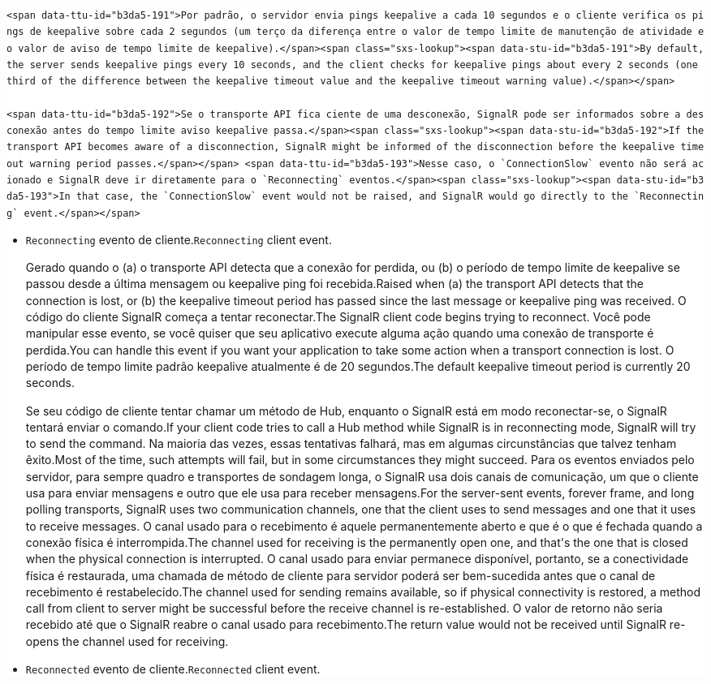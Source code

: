     <span data-ttu-id="b3da5-191">Por padrão, o servidor envia pings keepalive a cada 10 segundos e o cliente verifica os pings de keepalive sobre cada 2 segundos (um terço da diferença entre o valor de tempo limite de manutenção de atividade e o valor de aviso de tempo limite de keepalive).</span><span class="sxs-lookup"><span data-stu-id="b3da5-191">By default, the server sends keepalive pings every 10 seconds, and the client checks for keepalive pings about every 2 seconds (one third of the difference between the keepalive timeout value and the keepalive timeout warning value).</span></span>

    <span data-ttu-id="b3da5-192">Se o transporte API fica ciente de uma desconexão, SignalR pode ser informados sobre a desconexão antes do tempo limite aviso keepalive passa.</span><span class="sxs-lookup"><span data-stu-id="b3da5-192">If the transport API becomes aware of a disconnection, SignalR might be informed of the disconnection before the keepalive timeout warning period passes.</span></span> <span data-ttu-id="b3da5-193">Nesse caso, o `ConnectionSlow` evento não será acionado e SignalR deve ir diretamente para o `Reconnecting` eventos.</span><span class="sxs-lookup"><span data-stu-id="b3da5-193">In that case, the `ConnectionSlow` event would not be raised, and SignalR would go directly to the `Reconnecting` event.</span></span>
- <span data-ttu-id="b3da5-194">`Reconnecting` evento de cliente.</span><span class="sxs-lookup"><span data-stu-id="b3da5-194">`Reconnecting` client event.</span></span>

    <span data-ttu-id="b3da5-195">Gerado quando o (a) o transporte API detecta que a conexão for perdida, ou (b) o período de tempo limite de keepalive se passou desde a última mensagem ou keepalive ping foi recebida.</span><span class="sxs-lookup"><span data-stu-id="b3da5-195">Raised when (a) the transport API detects that the connection is lost, or (b) the keepalive timeout period has passed since the last message or keepalive ping was received.</span></span> <span data-ttu-id="b3da5-196">O código do cliente SignalR começa a tentar reconectar.</span><span class="sxs-lookup"><span data-stu-id="b3da5-196">The SignalR client code begins trying to reconnect.</span></span> <span data-ttu-id="b3da5-197">Você pode manipular esse evento, se você quiser que seu aplicativo execute alguma ação quando uma conexão de transporte é perdida.</span><span class="sxs-lookup"><span data-stu-id="b3da5-197">You can handle this event if you want your application to take some action when a transport connection is lost.</span></span> <span data-ttu-id="b3da5-198">O período de tempo limite padrão keepalive atualmente é de 20 segundos.</span><span class="sxs-lookup"><span data-stu-id="b3da5-198">The default keepalive timeout period is currently 20 seconds.</span></span>

    <span data-ttu-id="b3da5-199">Se seu código de cliente tentar chamar um método de Hub, enquanto o SignalR está em modo reconectar-se, o SignalR tentará enviar o comando.</span><span class="sxs-lookup"><span data-stu-id="b3da5-199">If your client code tries to call a Hub method while SignalR is in reconnecting mode, SignalR will try to send the command.</span></span> <span data-ttu-id="b3da5-200">Na maioria das vezes, essas tentativas falhará, mas em algumas circunstâncias que talvez tenham êxito.</span><span class="sxs-lookup"><span data-stu-id="b3da5-200">Most of the time, such attempts will fail, but in some circumstances they might succeed.</span></span> <span data-ttu-id="b3da5-201">Para os eventos enviados pelo servidor, para sempre quadro e transportes de sondagem longa, o SignalR usa dois canais de comunicação, um que o cliente usa para enviar mensagens e outro que ele usa para receber mensagens.</span><span class="sxs-lookup"><span data-stu-id="b3da5-201">For the server-sent events, forever frame, and long polling transports, SignalR uses two communication channels, one that the client uses to send messages and one that it uses to receive messages.</span></span> <span data-ttu-id="b3da5-202">O canal usado para o recebimento é aquele permanentemente aberto e que é o que é fechada quando a conexão física é interrompida.</span><span class="sxs-lookup"><span data-stu-id="b3da5-202">The channel used for receiving is the permanently open one, and that's the one that is closed when the physical connection is interrupted.</span></span> <span data-ttu-id="b3da5-203">O canal usado para enviar permanece disponível, portanto, se a conectividade física é restaurada, uma chamada de método de cliente para servidor poderá ser bem-sucedida antes que o canal de recebimento é restabelecido.</span><span class="sxs-lookup"><span data-stu-id="b3da5-203">The channel used for sending remains available, so if physical connectivity is restored, a method call from client to server might be successful before the receive channel is re-established.</span></span> <span data-ttu-id="b3da5-204">O valor de retorno não seria recebido até que o SignalR reabre o canal usado para recebimento.</span><span class="sxs-lookup"><span data-stu-id="b3da5-204">The return value would not be received until SignalR re-opens the channel used for receiving.</span></span>
- <span data-ttu-id="b3da5-205">`Reconnected` evento de cliente.</span><span class="sxs-lookup"><span data-stu-id="b3da5-205">`Reconnected` client event.</span></span>
